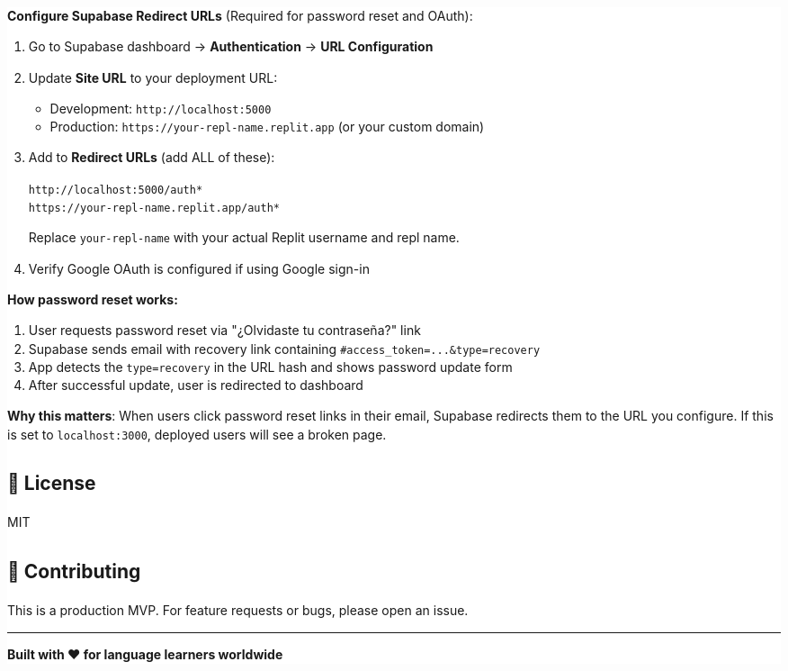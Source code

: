 **Configure Supabase Redirect URLs** (Required for password reset and OAuth):

1. Go to Supabase dashboard → **Authentication** → **URL Configuration**
2. Update **Site URL** to your deployment URL:
   - Development: `http://localhost:5000`
   - Production: `https://your-repl-name.replit.app` (or your custom domain)
3. Add to **Redirect URLs** (add ALL of these):
   ```
   http://localhost:5000/auth*
   https://your-repl-name.replit.app/auth*
   ```
   Replace `your-repl-name` with your actual Replit username and repl name.

4. Verify Google OAuth is configured if using Google sign-in

**How password reset works:**
1. User requests password reset via "¿Olvidaste tu contraseña?" link
2. Supabase sends email with recovery link containing `#access_token=...&type=recovery`
3. App detects the `type=recovery` in the URL hash and shows password update form
4. After successful update, user is redirected to dashboard

**Why this matters**: When users click password reset links in their email, Supabase redirects them to the URL you configure. If this is set to `localhost:3000`, deployed users will see a broken page.

## 📄 License

MIT

## 🤝 Contributing

This is a production MVP. For feature requests or bugs, please open an issue.

---

**Built with ❤️ for language learners worldwide**